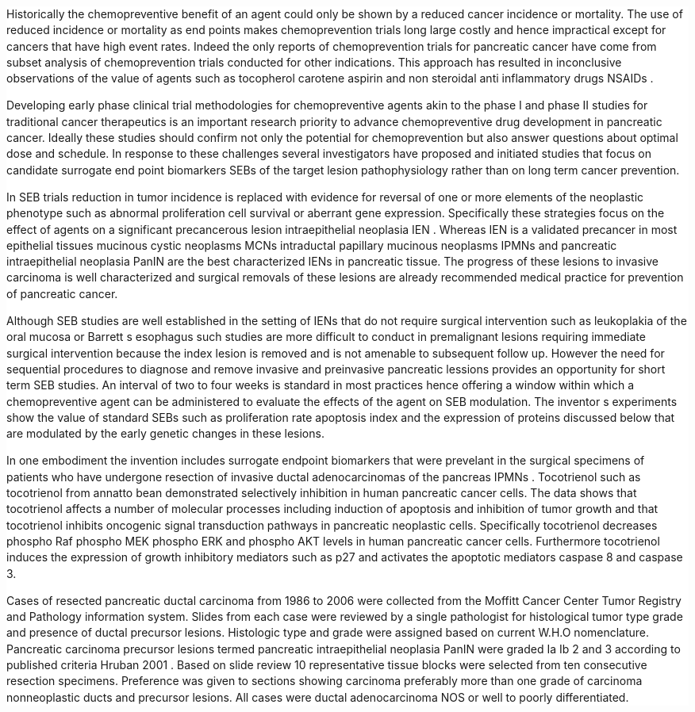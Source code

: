 Historically the chemopreventive benefit of an agent could only be shown by a reduced cancer incidence or mortality. The use of reduced incidence or mortality as end points makes chemoprevention trials long large costly and hence impractical except for cancers that have high event rates. Indeed the only reports of chemoprevention trials for pancreatic cancer have come from subset analysis of chemoprevention trials conducted for other indications. This approach has resulted in inconclusive observations of the value of agents such as tocopherol carotene aspirin and non steroidal anti inflammatory drugs NSAIDs .

Developing early phase clinical trial methodologies for chemopreventive agents akin to the phase I and phase II studies for traditional cancer therapeutics is an important research priority to advance chemopreventive drug development in pancreatic cancer. Ideally these studies should confirm not only the potential for chemoprevention but also answer questions about optimal dose and schedule. In response to these challenges several investigators have proposed and initiated studies that focus on candidate surrogate end point biomarkers SEBs of the target lesion pathophysiology rather than on long term cancer prevention.

In SEB trials reduction in tumor incidence is replaced with evidence for reversal of one or more elements of the neoplastic phenotype such as abnormal proliferation cell survival or aberrant gene expression. Specifically these strategies focus on the effect of agents on a significant precancerous lesion intraepithelial neoplasia IEN . Whereas IEN is a validated precancer in most epithelial tissues mucinous cystic neoplasms MCNs intraductal papillary mucinous neoplasms IPMNs and pancreatic intraepithelial neoplasia PanIN are the best characterized IENs in pancreatic tissue. The progress of these lesions to invasive carcinoma is well characterized and surgical removals of these lesions are already recommended medical practice for prevention of pancreatic cancer.

Although SEB studies are well established in the setting of IENs that do not require surgical intervention such as leukoplakia of the oral mucosa or Barrett s esophagus such studies are more difficult to conduct in premalignant lesions requiring immediate surgical intervention because the index lesion is removed and is not amenable to subsequent follow up. However the need for sequential procedures to diagnose and remove invasive and preinvasive pancreatic lessions provides an opportunity for short term SEB studies. An interval of two to four weeks is standard in most practices hence offering a window within which a chemopreventive agent can be administered to evaluate the effects of the agent on SEB modulation. The inventor s experiments show the value of standard SEBs such as proliferation rate apoptosis index and the expression of proteins discussed below that are modulated by the early genetic changes in these lesions.

In one embodiment the invention includes surrogate endpoint biomarkers that were prevelant in the surgical specimens of patients who have undergone resection of invasive ductal adenocarcinomas of the pancreas IPMNs . Tocotrienol such as tocotrienol from annatto bean demonstrated selectively inhibition in human pancreatic cancer cells. The data shows that tocotrienol affects a number of molecular processes including induction of apoptosis and inhibition of tumor growth and that tocotrienol inhibits oncogenic signal transduction pathways in pancreatic neoplastic cells. Specifically tocotrienol decreases phospho Raf phospho MEK phospho ERK and phospho AKT levels in human pancreatic cancer cells. Furthermore tocotrienol induces the expression of growth inhibitory mediators such as p27 and activates the apoptotic mediators caspase 8 and caspase 3.

Cases of resected pancreatic ductal carcinoma from 1986 to 2006 were collected from the Moffitt Cancer Center Tumor Registry and Pathology information system. Slides from each case were reviewed by a single pathologist for histological tumor type grade and presence of ductal precursor lesions. Histologic type and grade were assigned based on current W.H.O nomenclature. Pancreatic carcinoma precursor lesions termed pancreatic intraepithelial neoplasia PanIN were graded Ia Ib 2 and 3 according to published criteria Hruban 2001 . Based on slide review 10 representative tissue blocks were selected from ten consecutive resection specimens. Preference was given to sections showing carcinoma preferably more than one grade of carcinoma nonneoplastic ducts and precursor lesions. All cases were ductal adenocarcinoma NOS or well to poorly differentiated.
